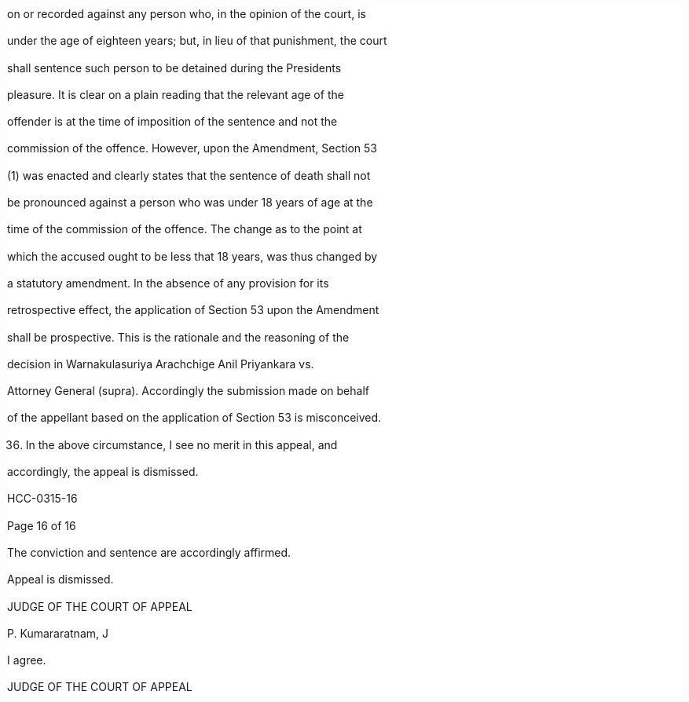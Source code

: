 on or recorded against any person who, in the opinion of the court, is

under the age of eighteen years; but, in lieu of that punishment, the court

shall sentence such person to be detained during the Presidents

pleasure. It is clear on a plain reading that the relevant age of the

offender is at the time of imposition of the sentence and not the

commission of the offence. However, upon the Amendment, Section 53

(1) was enacted and clearly states that the sentence of death shall not

be pronounced against a person who was under 18 years of age at the

time of the commission of the offence. The change as to the point at

which the accused ought to be less that 18 years, was thus changed by

a statutory amendment. In the absence of any provision for its

retrospective effect, the application of Section 53 upon the Amendment

shall be prospective. This is the rationale and the reasoning of the

decision in Warnakulasuriya Arachchige Anil Priyankara vs.

Attorney General (supra). Accordingly the submission made on behalf

of the appellant based on the application of Section 53 is misconceived.

36. In the above circumstance, I see no merit in this appeal, and

accordingly, the appeal is dismissed.

HCC-0315-16

Page 16 of 16

The conviction and sentence are accordingly affirmed.

Appeal is dismissed.

JUDGE OF THE COURT OF APPEAL

P. Kumararatnam, J

I agree.

JUDGE OF THE COURT OF APPEAL